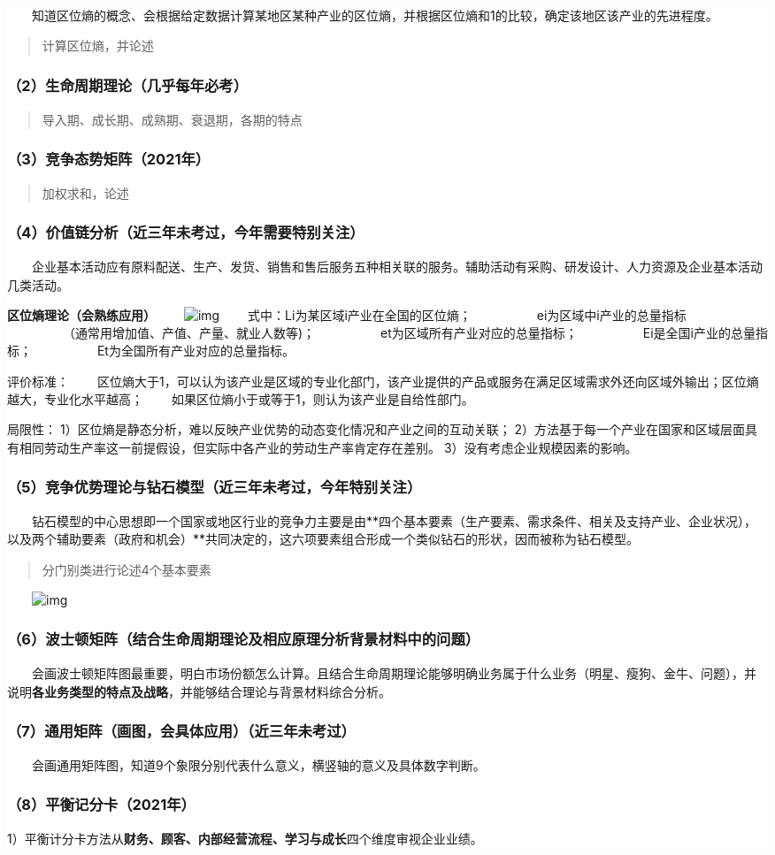 　　知道区位熵的概念、会根据给定数据计算某地区某种产业的区位熵，并根据区位熵和1的比较，确定该地区该产业的先进程度。

> 计算区位熵，并论述

### （2）生命周期理论（几乎每年必考）

> 导入期、成长期、成熟期、衰退期，各期的特点

### （3）竞争态势矩阵（2021年）

> 加权求和，论述

### （4）价值链分析（近三年未考过，今年需要特别关注）

　　企业基本活动应有原料配送、生产、发货、销售和售后服务五种相关联的服务。辅助活动有采购、研发设计、人力资源及企业基本活动几类活动。

**区位熵理论（会熟练应用）**
　　![img](https://img.cdeledu.com/CWARE/2022/0217/595d5f6f762c8dba-0.png)
　　式中：Li为某区域i产业在全国的区位熵；
　　　　　ei为区域中i产业的总量指标
　　　　　（通常用增加值、产值、产量、就业人数等)；
　　　　　et为区域所有产业对应的总量指标；
　　　　　Ei是全国i产业的总量指标；
　　　　　Et为全国所有产业对应的总量指标。

评价标准：
　　区位熵大于1，可以认为该产业是区域的专业化部门，该产业提供的产品或服务在满足区域需求外还向区域外输出；区位熵越大，专业化水平越高；
　　如果区位熵小于或等于1，则认为该产业是自给性部门。

局限性：
1）区位熵是静态分析，难以反映产业优势的动态变化情况和产业之间的互动关联；
2）方法基于每一个产业在国家和区域层面具有相同劳动生产率这一前提假设，但实际中各产业的劳动生产率肯定存在差别。
3）没有考虑企业规模因素的影响。

### （5）竞争优势理论与钻石模型（近三年未考过，今年特别关注）

　　钻石模型的中心思想即一个国家或地区行业的竞争力主要是由**四个基本要素（生产要素、需求条件、相关及支持产业、企业状况），以及两个辅助要素（政府和机会）**共同决定的，这六项要素组合形成一个类似钻石的形状，因而被称为钻石模型。

> 分门别类进行论述4个基本要素

　　![img](https://img.cdeledu.com/CWARE/2022/0217/a810215b2099f295-0.png)

### （6）波士顿矩阵（结合生命周期理论及相应原理分析背景材料中的问题）

　　会画波士顿矩阵图最重要，明白市场份额怎么计算。且结合生命周期理论能够明确业务属于什么业务（明星、瘦狗、金牛、问题），并说明**各业务类型的特点及战略**，并能够结合理论与背景材料综合分析。

### （7）通用矩阵（画图，会具体应用）（近三年未考过）

　　会画通用矩阵图，知道9个象限分别代表什么意义，横竖轴的意义及具体数字判断。

### （8）平衡记分卡（2021年）

1）平衡计分卡方法从**财务、顾客、内部经营流程、学习与成长**四个维度审视企业业绩。
